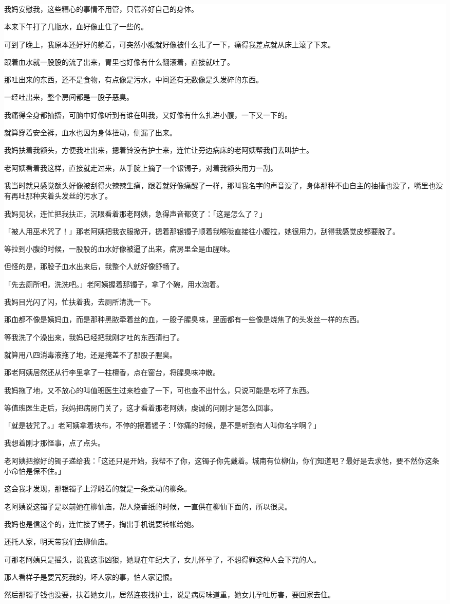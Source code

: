 我妈安慰我，这些糟心的事情不用管，只管养好自己的身体。

本来下午打了几瓶水，血好像止住了一些的。

可到了晚上，我原本还好好的躺着，可突然小腹就好像被什么扎了一下，痛得我差点就从床上滚了下来。

跟着血水就一股股的流了出来，胃里也好像有什么翻滚着，直接就吐了。

那吐出来的东西，还不是食物，有点像是污水，中间还有无数像是头发碎的东西。

一经吐出来，整个房间都是一股子恶臭。

我痛得全身都抽搐，可脑中好像听到有谁在叫我，又好像有什么扎进小腹，一下又一下的。

就算穿着安全裤，血水也因为身体扭动，侧漏了出来。

我妈扶着我额头，方便我吐出来，摁着铃没有护士来，连忙让旁边病床的老阿姨帮我们去叫护士。

老阿姨看着我这样，直接就走过来，从手腕上摘了一个银镯子，对着我额头用力一刮。

我当时就只感觉额头好像被刮得火辣辣生痛，跟着就好像痛醒了一样，那叫我名字的声音没了，身体那种不由自主的抽搐也没了，嘴里也没有再吐那种夹着头发丝的污水了。

我妈见状，连忙把我扶正，沉眼看着那老阿姨，急得声音都变了：「这是怎么了？」

「被人用巫术咒了！」那老阿姨把我衣服掀开，摁着那银镯子顺着我喉咙直接往小腹拉，她很用力，刮得我感觉皮都要脱了。

等拉到小腹的时候，一股股的血水好像被逼了出来，病房里全是血腥味。

但怪的是，那股子血水出来后，我整个人就好像舒畅了。

「先去厕所吧，洗洗吧。」老阿姨握着那镯子，拿了个碗，用水泡着。

我妈目光闪了闪，忙扶着我，去厕所清洗一下。

那血都不像是姨妈血，而是那种黑脓牵着丝的血，一股子腥臭味，里面都有一些像是烧焦了的头发丝一样的东西。

等我洗了个澡出来，我妈已经把我刚才吐的东西清扫了。

就算用八四消毒液拖了地，还是掩盖不了那股子腥臭。

那老阿姨居然还从行李里拿了一柱檀香，点在窗台，将腥臭味冲散。

我妈拖了地，又不放心的叫值班医生过来检查了一下，可也查不出什么，只说可能是吃坏了东西。

等值班医生走后，我妈把病房门关了，这才看着那老阿姨，虔诚的问刚才是怎么回事。

「就是被咒了。」老阿姨拿着块布，不停的擦着镯子：「你痛的时候，是不是听到有人叫你名字啊？」

我想着刚才那怪事，点了点头。

老阿姨把擦好的镯子递给我：「这还只是开始，我帮不了你，这镯子你先戴着。城南有位柳仙，你们知道吧？最好是去求他，要不然你这条小命怕是保不住。」

这会我才发现，那银镯子上浮雕着的就是一条柔动的柳条。

老阿姨说这镯子是以前她在柳仙庙，帮人烧香纸的时候，一直供在柳仙下面的，所以很灵。

我妈也是信这个的，连忙接了镯子，掏出手机说要转帐给她。

还托人家，明天带我们去柳仙庙。

可那老阿姨只是摇头，说我这事凶狠，她现在年纪大了，女儿怀孕了，不想得罪这种人会下咒的人。

那人看样子是要咒死我的，坏人家的事，怕人家记恨。

然后那镯子钱也没要，扶着她女儿，居然连夜找护士，说是病房味道重，她女儿孕吐厉害，要回家去住。

